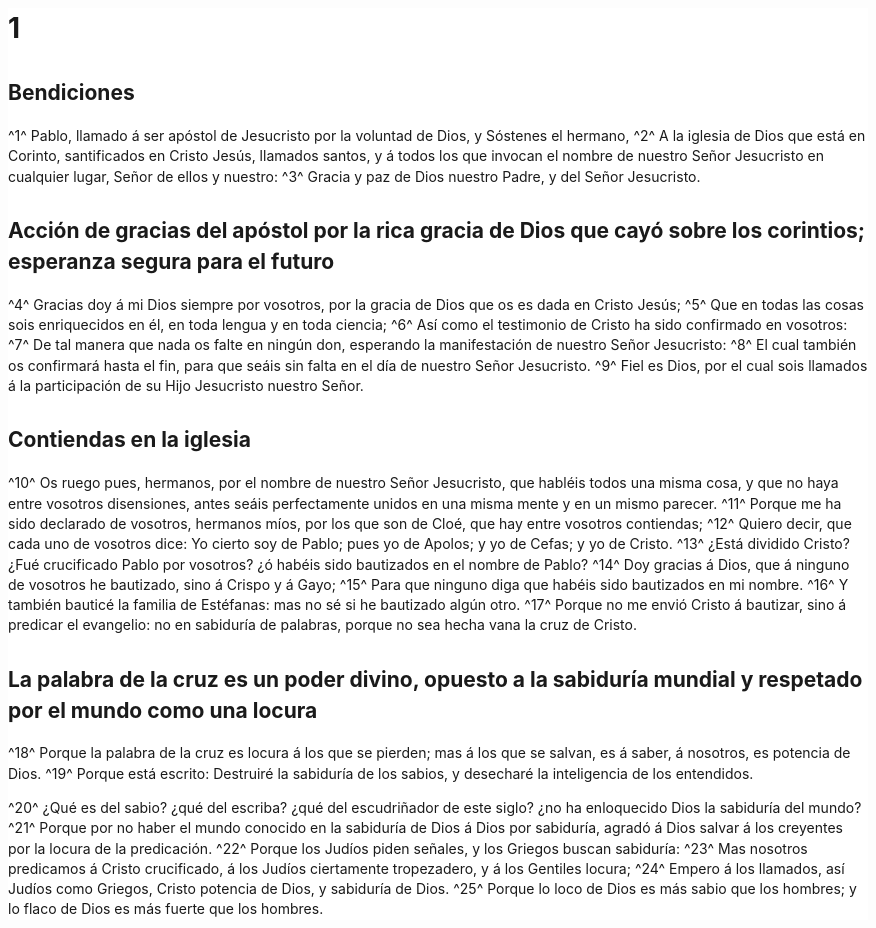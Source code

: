 # 1 
## Bendiciones
^1^ Pablo, llamado á ser apóstol de Jesucristo por la voluntad de Dios, y Sóstenes el hermano, 
^2^ A la iglesia de Dios que está en Corinto, santificados en Cristo Jesús, llamados santos, y á todos los que invocan el nombre de nuestro Señor Jesucristo en cualquier lugar, Señor de ellos y nuestro: 
^3^ Gracia y paz de Dios nuestro Padre, y del Señor Jesucristo.

## Acción de gracias del apóstol por la rica gracia de Dios que cayó sobre los corintios; esperanza segura para el futuro
 
^4^ Gracias doy á mi Dios siempre por vosotros, por la gracia de Dios que os es dada en Cristo Jesús; 
^5^ Que en todas las cosas sois enriquecidos en él, en toda lengua y en toda ciencia; 
^6^ Así como el testimonio de Cristo ha sido confirmado en vosotros: 
^7^ De tal manera que nada os falte en ningún don, esperando la manifestación de nuestro Señor Jesucristo: 
^8^ El cual también os confirmará hasta el fin, para que seáis sin falta en el día de nuestro Señor Jesucristo. 
^9^ Fiel es Dios, por el cual sois llamados á la participación de su Hijo Jesucristo nuestro Señor.

## Contiendas en la iglesia
 
^10^ Os ruego pues, hermanos, por el nombre de nuestro Señor Jesucristo, que habléis todos una misma cosa, y que no haya entre vosotros disensiones, antes seáis perfectamente unidos en una misma mente y en un mismo parecer. 
^11^ Porque me ha sido declarado de vosotros, hermanos míos, por los que son de Cloé, que hay entre vosotros contiendas; 
^12^ Quiero decir, que cada uno de vosotros dice: Yo cierto soy de Pablo; pues yo de Apolos; y yo de Cefas; y yo de Cristo. 
^13^ ¿Está dividido Cristo? ¿Fué crucificado Pablo por vosotros? ¿ó habéis sido bautizados en el nombre de Pablo? 
^14^ Doy gracias á Dios, que á ninguno de vosotros he bautizado, sino á Crispo y á Gayo; 
^15^ Para que ninguno diga que habéis sido bautizados en mi nombre. 
^16^ Y también bauticé la familia de Estéfanas: mas no sé si he bautizado algún otro. 
^17^ Porque no me envió Cristo á bautizar, sino á predicar el evangelio: no en sabiduría de palabras, porque no sea hecha vana la cruz de Cristo.

## La palabra de la cruz es un poder divino, opuesto a la sabiduría mundial y respetado por el mundo como una locura
 
^18^ Porque la palabra de la cruz es locura á los que se pierden; mas á los que se salvan, es á saber, á nosotros, es potencia de Dios. 
^19^ Porque está escrito: Destruiré la sabiduría de los sabios, y desecharé la inteligencia de los entendidos.

 
^20^ ¿Qué es del sabio? ¿qué del escriba? ¿qué del escudriñador de este siglo? ¿no ha enloquecido Dios la sabiduría del mundo? 
^21^ Porque por no haber el mundo conocido en la sabiduría de Dios á Dios por sabiduría, agradó á Dios salvar á los creyentes por la locura de la predicación. 
^22^ Porque los Judíos piden señales, y los Griegos buscan sabiduría: 
^23^ Mas nosotros predicamos á Cristo crucificado, á los Judíos ciertamente tropezadero, y á los Gentiles locura; 
^24^ Empero á los llamados, así Judíos como Griegos, Cristo potencia de Dios, y sabiduría de Dios. 
^25^ Porque lo loco de Dios es más sabio que los hombres; y lo flaco de Dios es más fuerte que los hombres.
